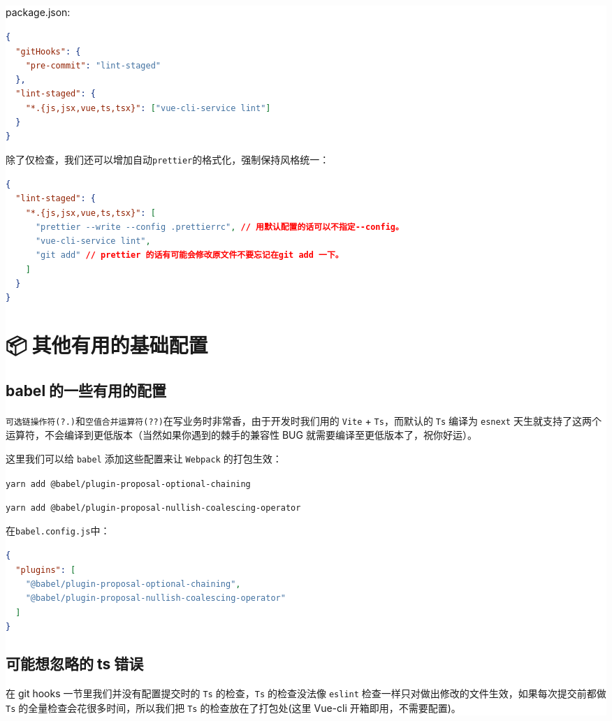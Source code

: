 package.json:

```json
{
  "gitHooks": {
    "pre-commit": "lint-staged"
  },
  "lint-staged": {
    "*.{js,jsx,vue,ts,tsx}": ["vue-cli-service lint"]
  }
}
```

除了仅检查，我们还可以增加自动`prettier`的格式化，强制保持风格统一：

```json
{
  "lint-staged": {
    "*.{js,jsx,vue,ts,tsx}": [
      "prettier --write --config .prettierrc", // 用默认配置的话可以不指定--config。
      "vue-cli-service lint",
      "git add" // prettier 的话有可能会修改原文件不要忘记在git add 一下。
    ]
  }
}
```

# 📦 其他有用的基础配置

## babel 的一些有用的配置

`可选链操作符(?.)`和`空值合并运算符(??)`在写业务时非常香，由于开发时我们用的 `Vite` + `Ts`，而默认的 `Ts` 编译为 `esnext` 天生就支持了这两个运算符，不会编译到更低版本（当然如果你遇到的棘手的兼容性 BUG 就需要编译至更低版本了，祝你好运）。

这里我们可以给 `babel` 添加这些配置来让 `Webpack` 的打包生效：

`yarn add @babel/plugin-proposal-optional-chaining`

`yarn add @babel/plugin-proposal-nullish-coalescing-operator`

在`babel.config.js`中：

```json
{
  "plugins": [
    "@babel/plugin-proposal-optional-chaining",
    "@babel/plugin-proposal-nullish-coalescing-operator"
  ]
}
```

## 可能想忽略的 ts 错误

在 git hooks 一节里我们并没有配置提交时的 `Ts` 的检查，`Ts` 的检查没法像 `eslint` 检查一样只对做出修改的文件生效，如果每次提交前都做 `Ts` 的全量检查会花很多时间，所以我们把 `Ts` 的检查放在了打包处(这里 Vue-cli 开箱即用，不需要配置)。
